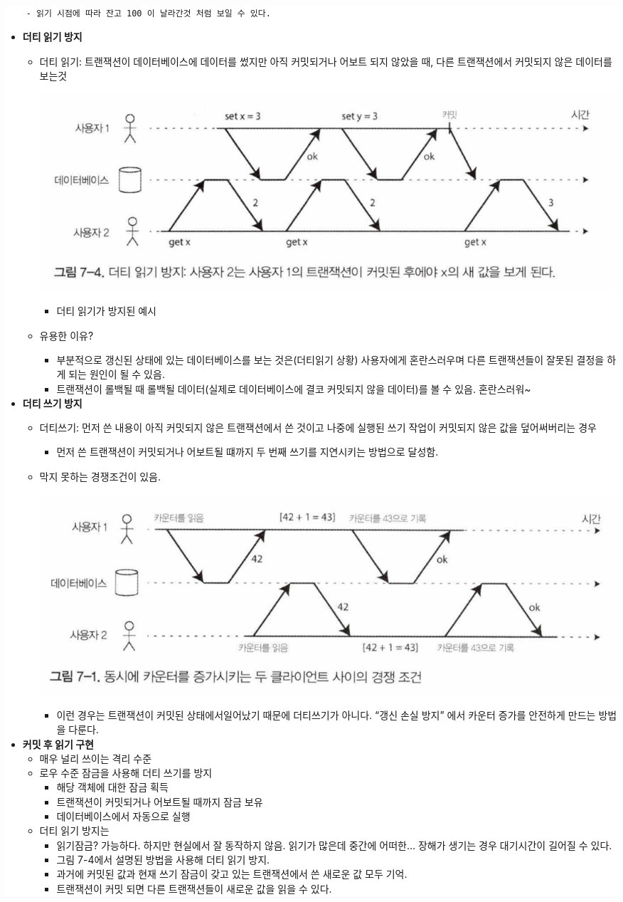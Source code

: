         - 읽기 시점에 따라 잔고 100 이 날라간것 처럼 보일 수 있다.
- **더티 읽기 방지**
    - 더티 읽기: 트랜잭션이 데이터베이스에 데이터를 썼지만 아직 커밋되거나 어보트 되지 않았을 때, 다른 트랜잭션에서 커밋되지 않은 데이터를 보는것
        
        ![7-4](7-4.png)
        
        - 더티 읽기가 방지된 예시
    - 유용한 이유?
        - 부분적으로 갱신된 상태에 있는 데이터베이스를 보는 것은(더티읽기 상황) 사용자에게 혼란스러우며 다른 트랜잭션들이 잘못된 결정을 하게 되는 원인이 될 수 있음.
        - 트랜잭션이 롤백될 때 롤백될 데이터(실제로 데이터베이스에 결코 커밋되지 않을 데이터)를 볼 수 있음. 혼란스러워~
- **더티 쓰기 방지**
    - 더티쓰기: 먼저 쓴 내용이 아직 커밋되지 않은 트랜잭션에서 쓴 것이고 나중에 실행된 쓰기 작업이 커밋되지 않은 값을 덮어써버리는 경우
        - 먼저 쓴 트랜잭션이 커밋되거나 어보트될 떄까지 두 번째 쓰기를 지연시키는 방법으로 달성함.
    - 막지 못하는 경쟁조건이 있음.
        
        ![7-1](7-1.png)
        
        - 이런 경우는 트랜잭션이 커밋된 상태에서일어났기 때문에 더티쓰기가 아니다. “갱신 손실 방지” 에서 카운터 증가를 안전하게 만드는 방법을 다룬다.
- **커밋 후 읽기 구현**
    - 매우 널리 쓰이는 격리 수준
    - 로우 수준 잠금을 사용해 더티 쓰기를 방지
        - 해당 객체에 대한 잠금 획득
        - 트랜잭션이 커밋되거나 어보트될 때까지 잠금 보유
        - 데이터베이스에서 자동으로 실행
    - 더티 읽기 방지는
        - 읽기잠금? 가능하다. 하지만 현실에서 잘 동작하지 않음. 읽기가 많은데 중간에 어떠한… 장해가 생기는 경우 대기시간이 길어질 수 있다.
        - 그림 7-4에서 설명된 방법을 사용해 더티 읽기 방지.
        - 과거에 커밋된 값과 현재 쓰기 잠금이 갖고 있는 트랜잭션에서 쓴 새로운 값 모두 기억.
        - 트랜잭션이 커밋 되면 다른 트랜잭션들이 새로운 값을 읽을 수 있다.

